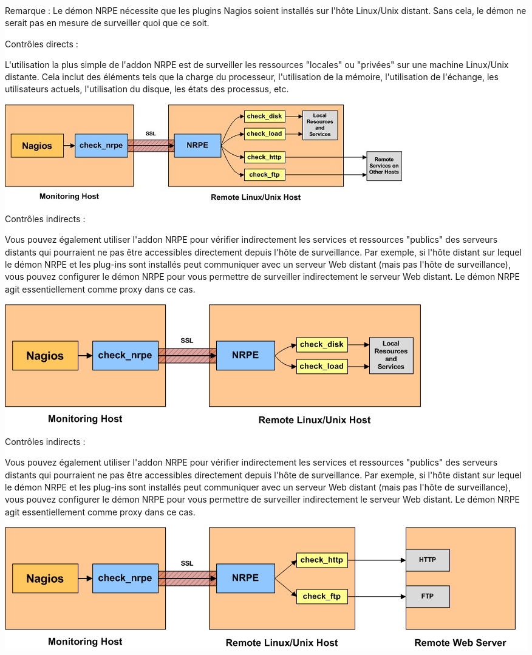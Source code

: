 Remarque : Le démon NRPE nécessite que les plugins Nagios soient installés sur l'hôte Linux/Unix distant. Sans cela, le démon ne serait pas en mesure de surveiller quoi que ce soit.

Contrôles directs :

L'utilisation la plus simple de l'addon NRPE est de surveiller les ressources "locales" ou "privées" sur une machine Linux/Unix distante. Cela inclut des éléments tels que la charge du processeur, l'utilisation de la mémoire, l'utilisation de l'échange, les utilisateurs actuels, l'utilisation du disque, les états des processus, etc.

![NRPE_check_0](./images/nrpe_check_0.png)

Contrôles indirects :

Vous pouvez également utiliser l'addon NRPE pour vérifier indirectement les services et ressources "publics" des serveurs distants qui pourraient ne pas être accessibles directement depuis l'hôte de surveillance. Par exemple, si l'hôte distant sur lequel le démon NRPE et les plug-ins sont installés peut communiquer avec un serveur Web distant (mais pas l'hôte de surveillance), vous pouvez configurer le démon NRPE pour vous permettre de surveiller indirectement le serveur Web distant. Le démon NRPE agit essentiellement comme proxy dans ce cas.

![NRPE_check_1](./images/nrpe_check_1.png)

Contrôles indirects :

Vous pouvez également utiliser l'addon NRPE pour vérifier indirectement les services et ressources "publics" des serveurs distants qui pourraient ne pas être accessibles directement depuis l'hôte de surveillance. Par exemple, si l'hôte distant sur lequel le démon NRPE et les plug-ins sont installés peut communiquer avec un serveur Web distant (mais pas l'hôte de surveillance), vous pouvez configurer le démon NRPE pour vous permettre de surveiller indirectement le serveur Web distant. Le démon NRPE agit essentiellement comme proxy dans ce cas.

![NRPE_check_2](./images/nrpe_check_2.png)
